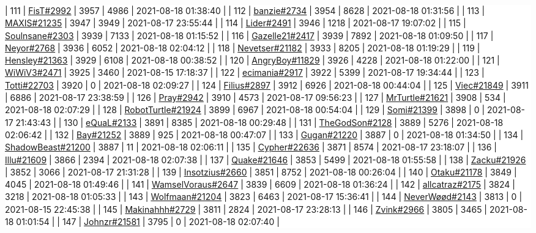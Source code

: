 | 111 | [FisT#2992](eu.diablo3.com/en-us/profile/FisT-2992/)                     |      3957      |       4986        | 2021-08-18 01:38:40 |
| 112 | [banzie#2734](eu.diablo3.com/en-us/profile/banzie-2734/)                 |      3954      |       8628        | 2021-08-18 01:31:56 |
| 113 | [MAXIS#21235](eu.diablo3.com/en-us/profile/MAXIS-21235/)                 |      3947      |       3949        | 2021-08-17 23:55:44 |
| 114 | [Lider#2491](eu.diablo3.com/en-us/profile/Lider-2491/)                   |      3946      |       1218        | 2021-08-17 19:07:02 |
| 115 | [Soulnsane#2303](eu.diablo3.com/en-us/profile/Soulnsane-2303/)           |      3939      |       7133        | 2021-08-18 01:15:52 |
| 116 | [Gazelle21#2417](eu.diablo3.com/en-us/profile/Gazelle21-2417/)           |      3939      |       7892        | 2021-08-18 01:09:50 |
| 117 | [Neyor#2768](eu.diablo3.com/en-us/profile/Neyor-2768/)                   |      3936      |       6052        | 2021-08-18 02:04:12 |
| 118 | [Nevetser#21182](eu.diablo3.com/en-us/profile/Nevetser-21182/)           |      3933      |       8205        | 2021-08-18 01:19:29 |
| 119 | [Hensley#21363](eu.diablo3.com/en-us/profile/Hensley-21363/)             |      3929      |       6108        | 2021-08-18 00:38:52 |
| 120 | [AngryBoy#11829](eu.diablo3.com/en-us/profile/AngryBoy-11829/)           |      3926      |       4228        | 2021-08-18 01:22:00 |
| 121 | [WiWiV3#2471](eu.diablo3.com/en-us/profile/WiWiV3-2471/)                 |      3925      |       3460        | 2021-08-15 17:18:37 |
| 122 | [ecimania#2917](eu.diablo3.com/en-us/profile/ecimania-2917/)             |      3922      |       5399        | 2021-08-17 19:34:44 |
| 123 | [Totti#22703](eu.diablo3.com/en-us/profile/Totti-22703/)                 |      3920      |         0         | 2021-08-18 02:09:27 |
| 124 | [Filius#2897](eu.diablo3.com/en-us/profile/Filius-2897/)                 |      3912      |       6926        | 2021-08-18 00:44:04 |
| 125 | [Viec#21849](eu.diablo3.com/en-us/profile/Viec-21849/)                   |      3911      |       6886        | 2021-08-17 23:38:59 |
| 126 | [Pray#2942](eu.diablo3.com/en-us/profile/Pray-2942/)                     |      3910      |       4573        | 2021-08-17 09:56:23 |
| 127 | [MrTurtle#21621](eu.diablo3.com/en-us/profile/MrTurtle-21621/)           |      3908      |        534        | 2021-08-18 02:07:29 |
| 128 | [RobotTurtle#21924](eu.diablo3.com/en-us/profile/RobotTurtle-21924/)     |      3899      |       6967        | 2021-08-18 00:54:04 |
| 129 | [Somi#21399](eu.diablo3.com/en-us/profile/Somi-21399/)                   |      3898      |         0         | 2021-08-17 21:43:43 |
| 130 | [eQuaL#2133](eu.diablo3.com/en-us/profile/eQuaL-2133/)                   |      3891      |       8385        | 2021-08-18 00:29:48 |
| 131 | [TheGodSon#2128](eu.diablo3.com/en-us/profile/TheGodSon-2128/)           |      3889      |       5276        | 2021-08-18 02:06:42 |
| 132 | [Bay#21252](eu.diablo3.com/en-us/profile/Bay-21252/)                     |      3889      |        925        | 2021-08-18 00:47:07 |
| 133 | [Gugan#21220](eu.diablo3.com/en-us/profile/Gugan-21220/)                 |      3887      |         0         | 2021-08-18 01:34:50 |
| 134 | [ShadowBeast#21200](eu.diablo3.com/en-us/profile/ShadowBeast-21200/)     |      3887      |        11         | 2021-08-18 02:06:11 |
| 135 | [Cypher#22636](eu.diablo3.com/en-us/profile/Cypher-22636/)               |      3871      |       8574        | 2021-08-17 23:18:07 |
| 136 | [Illu#21609](eu.diablo3.com/en-us/profile/Illu-21609/)                   |      3866      |       2394        | 2021-08-18 02:07:38 |
| 137 | [Quake#21646](eu.diablo3.com/en-us/profile/Quake-21646/)                 |      3853      |       5499        | 2021-08-18 01:55:58 |
| 138 | [Zacku#21926](eu.diablo3.com/en-us/profile/Zacku-21926/)                 |      3852      |       3066        | 2021-08-17 21:31:28 |
| 139 | [Insotzius#2660](eu.diablo3.com/en-us/profile/Insotzius-2660/)           |      3851      |       8752        | 2021-08-18 00:26:04 |
| 140 | [Otaku#21178](eu.diablo3.com/en-us/profile/Otaku-21178/)                 |      3849      |       4045        | 2021-08-18 01:49:46 |
| 141 | [WamselVoraus#2647](eu.diablo3.com/en-us/profile/WamselVoraus-2647/)     |      3839      |       6609        | 2021-08-18 01:36:24 |
| 142 | [allcatraz#2175](eu.diablo3.com/en-us/profile/allcatraz-2175/)           |      3824      |       3218        | 2021-08-18 01:05:33 |
| 143 | [Wolfmaan#21204](eu.diablo3.com/en-us/profile/Wolfmaan-21204/)           |      3823      |       6463        | 2021-08-17 15:36:41 |
| 144 | [NeverWøød#2143](eu.diablo3.com/en-us/profile/NeverWøød-2143/)           |      3813      |         0         | 2021-08-15 22:45:38 |
| 145 | [Makinahhh#2729](eu.diablo3.com/en-us/profile/Makinahhh-2729/)           |      3811      |       2824        | 2021-08-17 23:28:13 |
| 146 | [Zvink#2966](eu.diablo3.com/en-us/profile/Zvink-2966/)                   |      3805      |       3465        | 2021-08-18 01:01:54 |
| 147 | [Johnzr#21581](eu.diablo3.com/en-us/profile/Johnzr-21581/)               |      3795      |         0         | 2021-08-18 02:07:40 |
